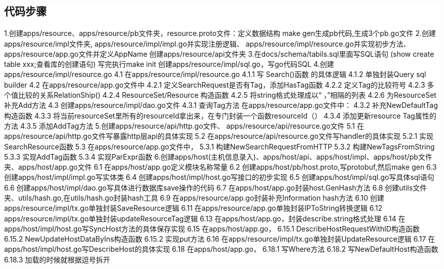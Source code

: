 


## 代码步骤
1.创建apps/resource、apps/resource/pb文件夹，resource.proto文件：定义数据结构
    make gen生成pb代码,生成3个pb.go文件
2.创建apps/resource/impl文件夹, apps/resource/impl/impl.go并实现注册逻辑、
    apps/resource/impl/resource.go并实现初步方法、
    apps/resource/app.go文件并定义AppName
    创建apps/resource/api文件夹
3.在docs/schema/tabils.sql里面写SQL语句 (show create table xxx;查看库的创建语句) 写完执行make init
    创建apps/resource/impl/sql.go，写go代码SQL
4.创建apps/resource/impl/resource.go
    4.1 在apps/resource/impl/resource.go
        4.1.1 写 Search()函数 的具体逻辑
        4.1.2 单独封装Query sql builder
    4.2 在apps/resource/app.go文件中
        4.2.1 定义SearchRequest是否有Tag，添加HasTag函数
        4.2.2 定义Tag的比较符号
        4.2.3 多个值比较的关系RelationShip()
        4.2.4 ResourceSet/Resource 构造函数
        4.2.5 将string格式处理成以“ ，”相隔的列表
        4.2.6 为ResourceSet补充Add方法
    4.3 创建apps/resource/impl/dao.go文件
        4.3.1 查询Tag方法
        在apps/resource/app.go文件中：
        4.3.2 补充NewDefaultTag构造函数
        4.3.3 将当前resourceSet里所有的resourceId拿出来，在专门封装一个函数resourceId（）
        4.3.4 添加更新resource Tag属性的方法
        4.3.5 添加AddTag方法
5.创建apps/resource/api/http.go文件、  apps/resource/api/resource.go文件
    5.1 在apps/resource/api/http.go文件写暴露http层api的具体实现
    5.2 在apps/resource/api/resource.go文件写handler的具体实现
        5.2.1 实现SearchResource函数
    5.3 在apps/resource/app.go文件中，
        5.3.1 构建NewSearchRequestFromHTTP
        5.3.2 构建NewTagsFromString
        5.3.3 实现AddTag函数
        5.3.4 实现ParExpr函数
6.创建apps/host(主机信息录入)、apps/host/api、apps/host/impl、apps/host/pb文件夹、apps/host/app.go文件
    6.1 在apps/host/app.go定义模块名称常量
    6.2 创建apps/host/pb/host.proto,写protobuf,然后make gen
    6.3 创建apps/host/impl/impl.go写实体类
    6.4 创建apps/host/impl/host.go写接口的初步实现
    6.5 创建apps/host/impl/sql.go写具体sql语句
    6.6 创建apps/host/impl/dao.go写具体进行数据库save操作的代码
    6.7 在apps/host/app.go封装host.GenHash方法
    6.8 创建utils文件夹、utils/hash.go,在utils/hash.go封装hash工具
    6.9 在apps/resource/app.go封装补充Information hash方法
    6.10 创建apps/resource/impl/tx.go单独封装SaveResource逻辑
    6.11 在apps/resource/app.go单独封装IPToString转换逻辑
    6.12 apps/resource/impl/tx.go单独封装updateResourceTag逻辑
    6.13 在apps/host/app.go，封装describe.string格式处理
    6.14 在apps/host/impl/host.go写SyncHost方法的具体保存实现
    6.15 在apps/host/app.go，
        6.15.1 DescribeHostRequestWithID构造函数
        6.15.2 NewUpdateHostDataByIns构造函数
        6.15.2 实现put方法
    6.16 在apps/resource/impl/tx.go单独封装UpdateResource逻辑
    6.17 在apps/host/impl/host.go写DescribeHost的具体实现
    6.18 在apps/host/app.go，
        6.18.1 写Where方法
        6.18.2 写NewDefaultHost构造函数
        6.18.3 加载的时候就根据逗号拆开